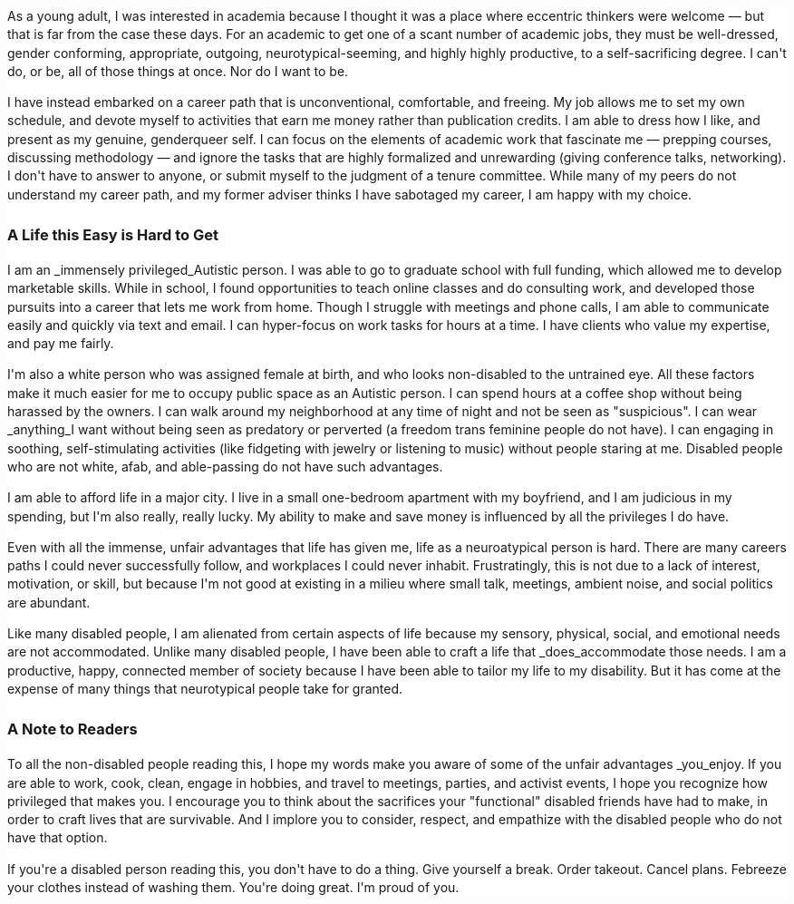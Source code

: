 As a young adult, I was interested in academia because I thought it was a place where eccentric thinkers were welcome — but that is far from the case these days. For an academic to get one of a scant number of academic jobs, they must be well-dressed, gender conforming, appropriate, outgoing, neurotypical-seeming, and highly highly productive, to a self-sacrificing degree. I can't do, or be, all of those things at once. Nor do I want to be.

I have instead embarked on a career path that is unconventional, comfortable, and freeing. My job allows me to set my own schedule, and devote myself to activities that earn me money rather than publication credits. I am able to dress how I like, and present as my genuine, genderqueer self. I can focus on the elements of academic work that fascinate me — prepping courses, discussing methodology — and ignore the tasks that are highly formalized and unrewarding (giving conference talks, networking). I don't have to answer to anyone, or submit myself to the judgment of a tenure committee. While many of my peers do not understand my career path, and my former adviser thinks I have sabotaged my career, I am happy with my choice.

### A Life this Easy is Hard to Get

I am an _immensely privileged_Autistic person. I was able to go to graduate school with full funding, which allowed me to develop marketable skills. While in school, I found opportunities to teach online classes and do consulting work, and developed those pursuits into a career that lets me work from home. Though I struggle with meetings and phone calls, I am able to communicate easily and quickly via text and email. I can hyper-focus on work tasks for hours at a time. I have clients who value my expertise, and pay me fairly.

I'm also a white person who was assigned female at birth, and who looks non-disabled to the untrained eye. All these factors make it much easier for me to occupy public space as an Autistic person. I can spend hours at a coffee shop without being harassed by the owners. I can walk around my neighborhood at any time of night and not be seen as "suspicious". I can wear _anything_I want without being seen as predatory or perverted (a freedom trans feminine people do not have). I can engaging in soothing, self-stimulating activities (like fidgeting with jewelry or listening to music) without people staring at me. Disabled people who are not white, afab, and able-passing do not have such advantages.

I am able to afford life in a major city. I live in a small one-bedroom apartment with my boyfriend, and I am judicious in my spending, but I'm also really, really lucky. My ability to make and save money is influenced by all the privileges I do have.

Even with all the immense, unfair advantages that life has given me, life as a neuroatypical person is hard. There are many careers paths I could never successfully follow, and workplaces I could never inhabit. Frustratingly, this is not due to a lack of interest, motivation, or skill, but because I'm not good at existing in a milieu where small talk, meetings, ambient noise, and social politics are abundant.

Like many disabled people, I am alienated from certain aspects of life because my sensory, physical, social, and emotional needs are not accommodated. Unlike many disabled people, I have been able to craft a life that _does_accommodate those needs. I am a productive, happy, connected member of society because I have been able to tailor my life to my disability. But it has come at the expense of many things that neurotypical people take for granted.

### A Note to Readers

To all the non-disabled people reading this, I hope my words make you aware of some of the unfair advantages _you_enjoy. If you are able to work, cook, clean, engage in hobbies, and travel to meetings, parties, and activist events, I hope you recognize how privileged that makes you. I encourage you to think about the sacrifices your "functional" disabled friends have had to make, in order to craft lives that are survivable. And I implore you to consider, respect, and empathize with the disabled people who do not have that option.

If you're a disabled person reading this, you don't have to do a thing. Give yourself a break. Order takeout. Cancel plans. Febreeze your clothes instead of washing them. You're doing great. I'm proud of you.
